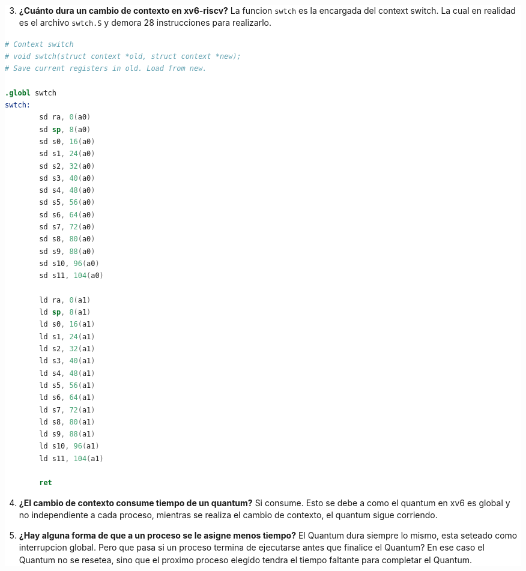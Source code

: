3. **¿Cuánto dura un cambio de contexto en xv6-riscv?**
La funcion `swtch` es la encargada del context switch. La cual en realidad es el archivo `swtch.S` y demora 28 instrucciones para realizarlo.

```s
# Context switch
# void swtch(struct context *old, struct context *new);
# Save current registers in old. Load from new.	

.globl swtch
swtch:
        sd ra, 0(a0)
        sd sp, 8(a0)
        sd s0, 16(a0)
        sd s1, 24(a0)
        sd s2, 32(a0)
        sd s3, 40(a0)
        sd s4, 48(a0)
        sd s5, 56(a0)
        sd s6, 64(a0)
        sd s7, 72(a0)
        sd s8, 80(a0)
        sd s9, 88(a0)
        sd s10, 96(a0)
        sd s11, 104(a0)

        ld ra, 0(a1)
        ld sp, 8(a1)
        ld s0, 16(a1)
        ld s1, 24(a1)
        ld s2, 32(a1)
        ld s3, 40(a1)
        ld s4, 48(a1)
        ld s5, 56(a1)
        ld s6, 64(a1)
        ld s7, 72(a1)
        ld s8, 80(a1)
        ld s9, 88(a1)
        ld s10, 96(a1)
        ld s11, 104(a1)
        
        ret
``` 

4. **¿El cambio de contexto consume tiempo de un quantum?**
Si consume. Esto se debe a como el quantum en xv6 es global y no independiente a cada proceso, mientras se realiza el cambio de contexto, el quantum sigue corriendo.

5. **¿Hay alguna forma de que a un proceso se le asigne menos tiempo?**
El Quantum dura siempre lo mismo, esta seteado como interrupcion global. Pero que pasa si un proceso termina de ejecutarse antes que finalice el Quantum? En ese caso el Quantum no se resetea, sino que el proximo proceso elegido tendra el tiempo faltante para completar el Quantum.

